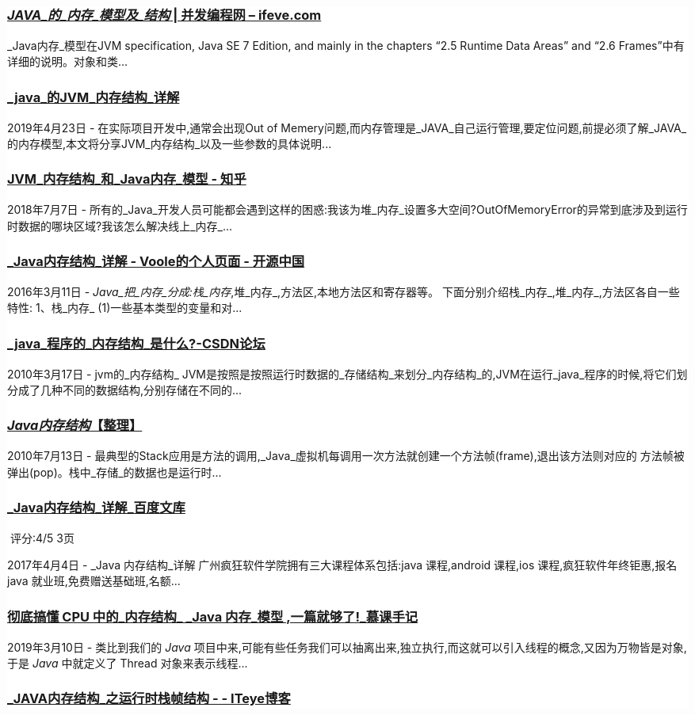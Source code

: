 ### [_JAVA_的_内存_模型及_结构_ | 并发编程网 – ifeve.com](http://ifeve.com/under-the-hood-runtime-data-areas-javas-memory-model/)

 _Java内存_模型在JVM specification, Java SE 7 Edition, and mainly in the chapters “2.5 Runtime Data Areas” and “2.6 Frames”中有详细的说明。对象和类...

### [_java_的JVM_内存结构_详解](https://zshipu.com/t?url=https://baijiahao.baidu.com/s?id=1631479299299787341&wfr=spider&for=pc)

 2019年4月23日 - 在实际项目开发中,通常会出现Out of Memery问题,而内存管理是_JAVA_自己运行管理,要定位问题,前提必须了解_JAVA_的内存模型,本文将分享JVM_内存结构_以及一些参数的具体说明...

### [JVM_内存结构_和_Java内存_模型 - 知乎](https://zshipu.com/t?url=https://zhuanlan.zhihu.com/p/38348646)

 2018年7月7日 - 所有的_Java_开发人员可能都会遇到这样的困惑:我该为堆_内存_设置多大空间?OutOfMemoryError的异常到底涉及到运行时数据的哪块区域?我该怎么解决线上_内存_...

### [_Java内存结构_详解 - Voole的个人页面 - 开源中国](https://zshipu.com/t?url=https://my.oschina.net/voole/blog/634919)

 2016年3月11日 - _Java_把_内存_分成:栈_内存_,堆_内存_,方法区,本地方法区和寄存器等。 下面分别介绍栈_内存_,堆_内存_,方法区各自一些特性: 1、栈_内存_ (1)一些基本类型的变量和对...

### [_java_程序的_内存结构_是什么?-CSDN论坛](https://zshipu.com/t?url=https://bbs.csdn.net/topics/330158895)

 2010年3月17日 - jvm的_内存结构_ JVM是按照是按照运行时数据的_存储结构_来划分_内存结构_的,JVM在运行_java_程序的时候,将它们划分成了几种不同的数据结构,分别存储在不同的...

### [_Java内存结构_【整理】](http://www.360doc.com/content/10/0713/11/2159920_38671631.shtml)

 2010年7月13日 - 最典型的Stack应用是方法的调用,_Java_虚拟机每调用一次方法就创建一个方法帧(frame),退出该方法则对应的 方法帧被弹出(pop)。栈中_存储_的数据也是运行时...

### [_Java内存结构_详解_百度文库](https://zshipu.com/t?url=https://wenku.baidu.com/view/28b870d20d22590102020740be1e650e52eacf9b.html)

 评分:4/5 3页

 2017年4月4日 - _Java 内存结构_详解 广州疯狂软件学院拥有三大课程体系包括:java 课程,android 课程,ios 课程,疯狂软件年终钜惠,报名 java 就业班,免费赠送基础班,名额...

### [彻底搞懂 CPU 中的_内存结构_ _Java 内存_模型 ,一篇就够了!_慕课手记](http://www.imooc.com/article/282767)

 2019年3月10日 - 类比到我们的 _Java_ 项目中来,可能有些任务我们可以抽离出来,独立执行,而这就可以引入线程的概念,又因为万物皆是对象,于是 _Java_ 中就定义了 Thread 对象来表示线程...

### [_JAVA内存结构_之运行时栈帧结构 - - ITeye博客](https://zshipu.com/t?url=https://weigang-gao.iteye.com/blog/2313089)
